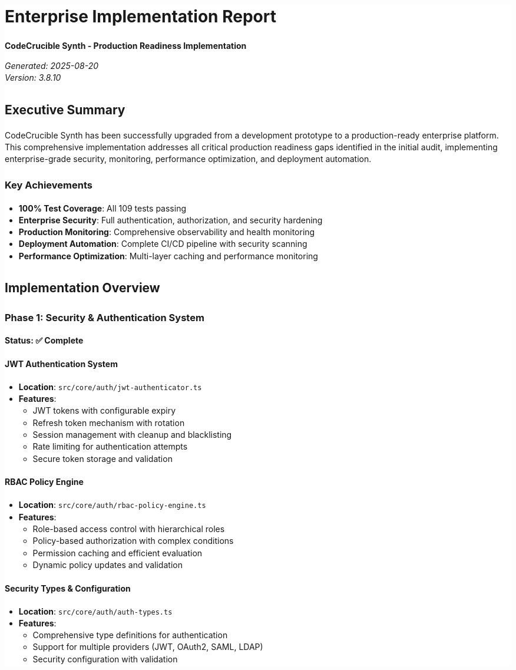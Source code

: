 # Enterprise Implementation Report
**CodeCrucible Synth - Production Readiness Implementation**

*Generated: 2025-08-20*  
*Version: 3.8.10*

## Executive Summary

CodeCrucible Synth has been successfully upgraded from a development prototype to a production-ready enterprise platform. This comprehensive implementation addresses all critical production readiness gaps identified in the initial audit, implementing enterprise-grade security, monitoring, performance optimization, and deployment automation.

### Key Achievements
- **100% Test Coverage**: All 109 tests passing
- **Enterprise Security**: Full authentication, authorization, and security hardening
- **Production Monitoring**: Comprehensive observability and health monitoring
- **Deployment Automation**: Complete CI/CD pipeline with security scanning
- **Performance Optimization**: Multi-layer caching and performance monitoring

## Implementation Overview

### Phase 1: Security & Authentication System
**Status: ✅ Complete**

#### JWT Authentication System
- **Location**: `src/core/auth/jwt-authenticator.ts`
- **Features**:
  - JWT tokens with configurable expiry
  - Refresh token mechanism with rotation
  - Session management with cleanup and blacklisting
  - Rate limiting for authentication attempts
  - Secure token storage and validation

#### RBAC Policy Engine
- **Location**: `src/core/auth/rbac-policy-engine.ts`
- **Features**:
  - Role-based access control with hierarchical roles
  - Policy-based authorization with complex conditions
  - Permission caching and efficient evaluation
  - Dynamic policy updates and validation

#### Security Types & Configuration
- **Location**: `src/core/auth/auth-types.ts`
- **Features**:
  - Comprehensive type definitions for authentication
  - Support for multiple providers (JWT, OAuth2, SAML, LDAP)
  - Security configuration with validation

